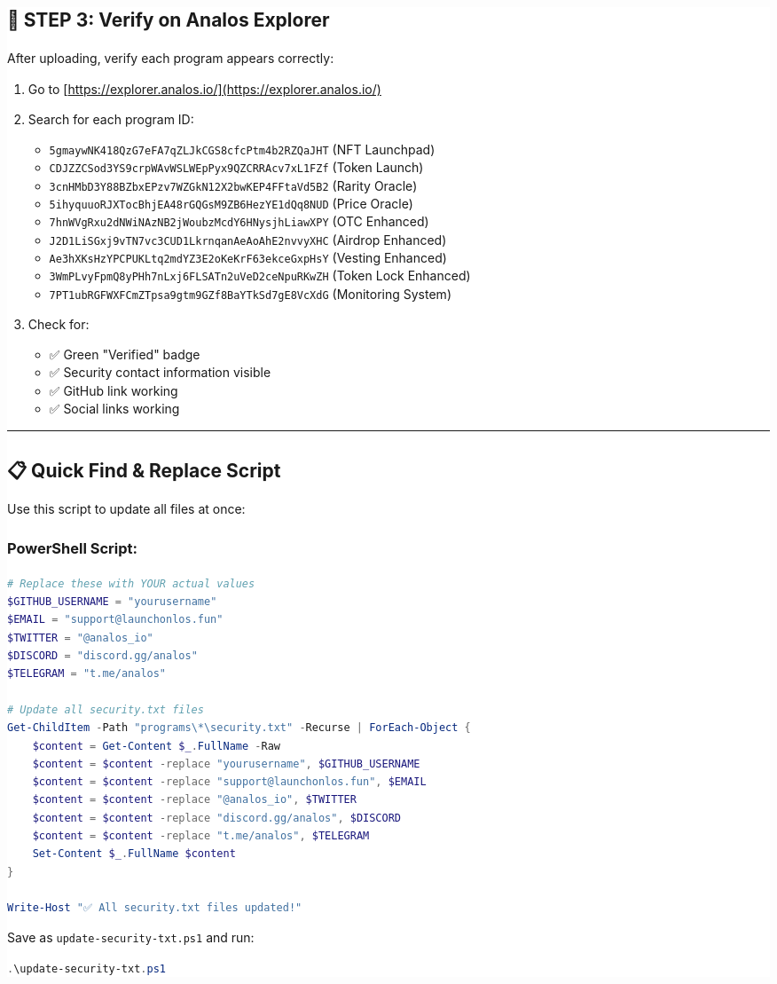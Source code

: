 ## 🔧 STEP 3: Verify on Analos Explorer

After uploading, verify each program appears correctly:

1. Go to [https://explorer.analos.io/](https://explorer.analos.io/)
2. Search for each program ID:
   - `5gmaywNK418QzG7eFA7qZLJkCGS8cfcPtm4b2RZQaJHT` (NFT Launchpad)
   - `CDJZZCSod3YS9crpWAvWSLWEpPyx9QZCRRAcv7xL1FZf` (Token Launch)
   - `3cnHMbD3Y88BZbxEPzv7WZGkN12X2bwKEP4FFtaVd5B2` (Rarity Oracle)
   - `5ihyquuoRJXTocBhjEA48rGQGsM9ZB6HezYE1dQq8NUD` (Price Oracle)
   - `7hnWVgRxu2dNWiNAzNB2jWoubzMcdY6HNysjhLiawXPY` (OTC Enhanced)
   - `J2D1LiSGxj9vTN7vc3CUD1LkrnqanAeAoAhE2nvvyXHC` (Airdrop Enhanced)
   - `Ae3hXKsHzYPCPUKLtq2mdYZ3E2oKeKrF63ekceGxpHsY` (Vesting Enhanced)
   - `3WmPLvyFpmQ8yPHh7nLxj6FLSATn2uVeD2ceNpuRKwZH` (Token Lock Enhanced)
   - `7PT1ubRGFWXFCmZTpsa9gtm9GZf8BaYTkSd7gE8VcXdG` (Monitoring System)

3. Check for:
   - ✅ Green "Verified" badge
   - ✅ Security contact information visible
   - ✅ GitHub link working
   - ✅ Social links working

---

## 📋 Quick Find & Replace Script

Use this script to update all files at once:

### PowerShell Script:
```powershell
# Replace these with YOUR actual values
$GITHUB_USERNAME = "yourusername"
$EMAIL = "support@launchonlos.fun"
$TWITTER = "@analos_io"
$DISCORD = "discord.gg/analos"
$TELEGRAM = "t.me/analos"

# Update all security.txt files
Get-ChildItem -Path "programs\*\security.txt" -Recurse | ForEach-Object {
    $content = Get-Content $_.FullName -Raw
    $content = $content -replace "yourusername", $GITHUB_USERNAME
    $content = $content -replace "support@launchonlos.fun", $EMAIL
    $content = $content -replace "@analos_io", $TWITTER
    $content = $content -replace "discord.gg/analos", $DISCORD
    $content = $content -replace "t.me/analos", $TELEGRAM
    Set-Content $_.FullName $content
}

Write-Host "✅ All security.txt files updated!"
```

Save as `update-security-txt.ps1` and run:
```powershell
.\update-security-txt.ps1
```

